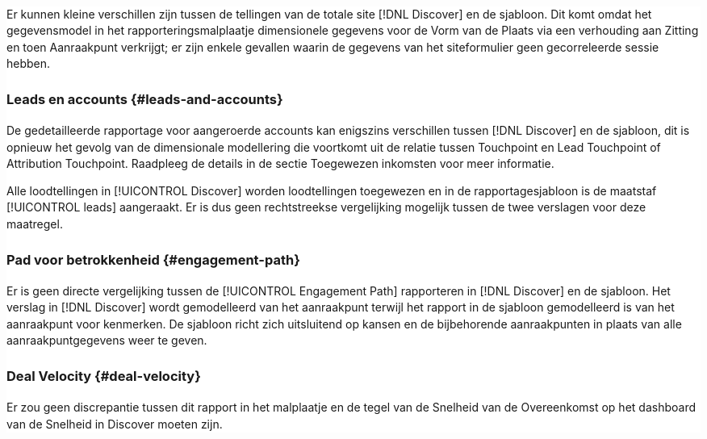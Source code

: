 Er kunnen kleine verschillen zijn tussen de tellingen van de totale site [!DNL Discover] en de sjabloon. Dit komt omdat het gegevensmodel in het rapporteringsmalplaatje dimensionele gegevens voor de Vorm van de Plaats via een verhouding aan Zitting en toen Aanraakpunt verkrijgt; er zijn enkele gevallen waarin de gegevens van het siteformulier geen gecorreleerde sessie hebben.

### Leads en accounts {#leads-and-accounts}

De gedetailleerde rapportage voor aangeroerde accounts kan enigszins verschillen tussen [!DNL Discover] en de sjabloon, dit is opnieuw het gevolg van de dimensionale modellering die voortkomt uit de relatie tussen Touchpoint en Lead Touchpoint of Attribution Touchpoint. Raadpleeg de details in de sectie Toegewezen inkomsten voor meer informatie.

Alle loodtellingen in [!UICONTROL Discover] worden loodtellingen toegewezen en in de rapportagesjabloon is de maatstaf [!UICONTROL leads] aangeraakt. Er is dus geen rechtstreekse vergelijking mogelijk tussen de twee verslagen voor deze maatregel.

### Pad voor betrokkenheid {#engagement-path}

Er is geen directe vergelijking tussen de [!UICONTROL Engagement Path] rapporteren in [!DNL Discover] en de sjabloon. Het verslag in [!DNL Discover] wordt gemodelleerd van het aanraakpunt terwijl het rapport in de sjabloon gemodelleerd is van het aanraakpunt voor kenmerken. De sjabloon richt zich uitsluitend op kansen en de bijbehorende aanraakpunten in plaats van alle aanraakpuntgegevens weer te geven.

### Deal Velocity {#deal-velocity}

Er zou geen discrepantie tussen dit rapport in het malplaatje en de tegel van de Snelheid van de Overeenkomst op het dashboard van de Snelheid in Discover moeten zijn.
